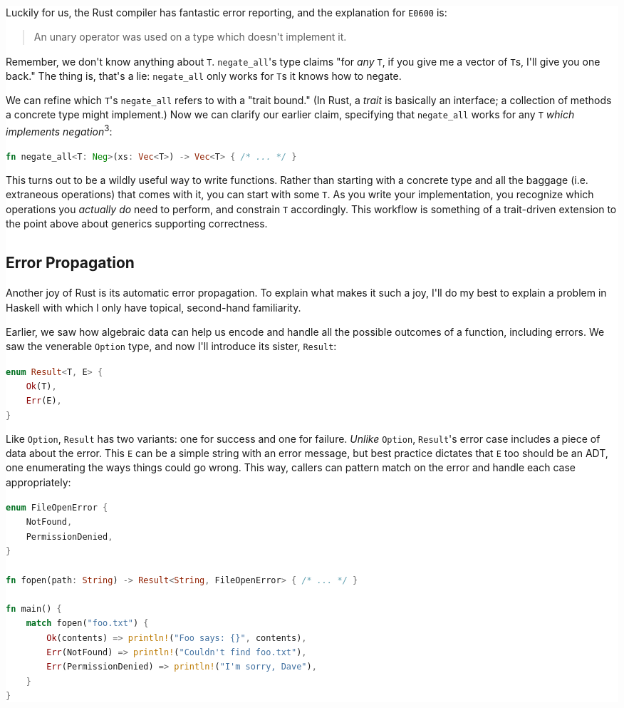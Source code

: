 Luckily for us, the Rust compiler has fantastic error reporting, and the
explanation for `E0600` is:

> An unary operator was used on a type which doesn't implement it.

Remember, we don't know anything about `T`. `negate_all`'s type claims "for
_any_ `T`, if you give me a vector of `T`s, I'll give you one back." The thing
is, that's a lie: `negate_all` only works for `T`s it knows how to negate.

We can refine which `T`'s `negate_all` refers to with a "trait bound." (In
Rust, a _trait_ is basically an interface; a collection of methods a concrete
type might implement.) Now we can clarify our earlier claim, specifying that
`negate_all` works for any `T` _which implements negation_<sup>3</sup>:

```rust
fn negate_all<T: Neg>(xs: Vec<T>) -> Vec<T> { /* ... */ }
```

This turns out to be a wildly useful way to write functions. Rather than
starting with a concrete type and all the baggage (i.e. extraneous operations)
that comes with it, you can start with some `T`. As you write your
implementation, you recognize which operations you _actually do_ need to
perform, and constrain `T` accordingly. This workflow is something of a
trait-driven extension to the point above about generics supporting
correctness.

## Error Propagation

Another joy of Rust is its automatic error propagation. To explain what makes
it such a joy, I'll do my best to explain a problem in Haskell with which I
only have topical, second-hand familiarity.

Earlier, we saw how algebraic data can help us encode and handle all the
possible outcomes of a function, including errors. We saw the venerable
`Option` type, and now I'll introduce its sister, `Result`:

```rust
enum Result<T, E> {
    Ok(T),
    Err(E),
}
```

Like `Option`, `Result` has two variants: one for success and one for failure.
_Unlike_ `Option`, `Result`'s error case includes a piece of data about the
error. This `E` can be a simple string with an error message, but best practice
dictates that `E` too should be an ADT, one enumerating the ways things could
go wrong. This way, callers can pattern match on the error and handle each case
appropriately:

```rust
enum FileOpenError {
    NotFound,
    PermissionDenied,
}

fn fopen(path: String) -> Result<String, FileOpenError> { /* ... */ }

fn main() {
    match fopen("foo.txt") {
        Ok(contents) => println!("Foo says: {}", contents),
        Err(NotFound) => println!("Couldn't find foo.txt"),
        Err(PermissionDenied) => println!("I'm sorry, Dave"),
    }
}
```
